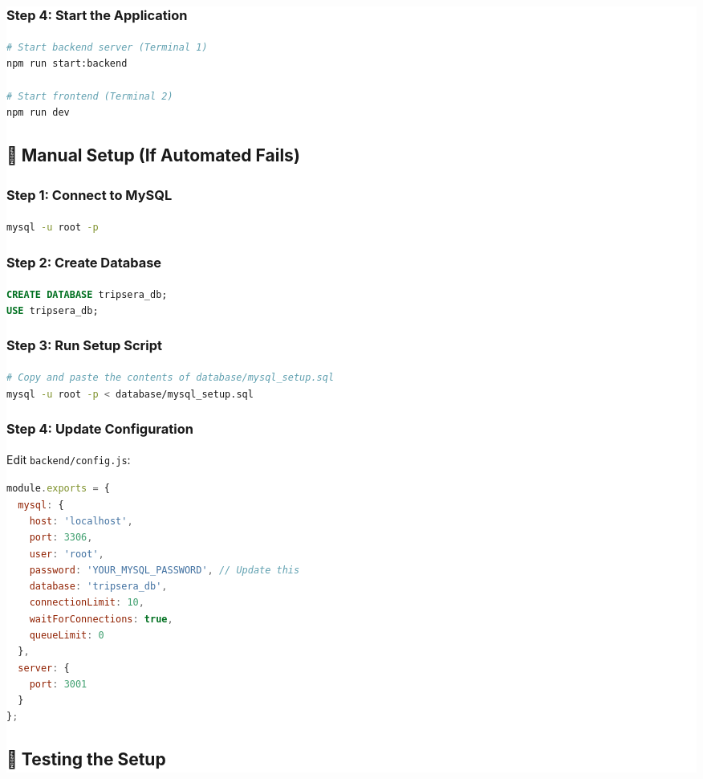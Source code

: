 ### Step 4: Start the Application
```bash
# Start backend server (Terminal 1)
npm run start:backend

# Start frontend (Terminal 2)
npm run dev
```

## 🔧 Manual Setup (If Automated Fails)

### Step 1: Connect to MySQL
```bash
mysql -u root -p
```

### Step 2: Create Database
```sql
CREATE DATABASE tripsera_db;
USE tripsera_db;
```

### Step 3: Run Setup Script
```bash
# Copy and paste the contents of database/mysql_setup.sql
mysql -u root -p < database/mysql_setup.sql
```

### Step 4: Update Configuration
Edit `backend/config.js`:
```javascript
module.exports = {
  mysql: {
    host: 'localhost',
    port: 3306,
    user: 'root',
    password: 'YOUR_MYSQL_PASSWORD', // Update this
    database: 'tripsera_db',
    connectionLimit: 10,
    waitForConnections: true,
    queueLimit: 0
  },
  server: {
    port: 3001
  }
};
```

## 🧪 Testing the Setup
